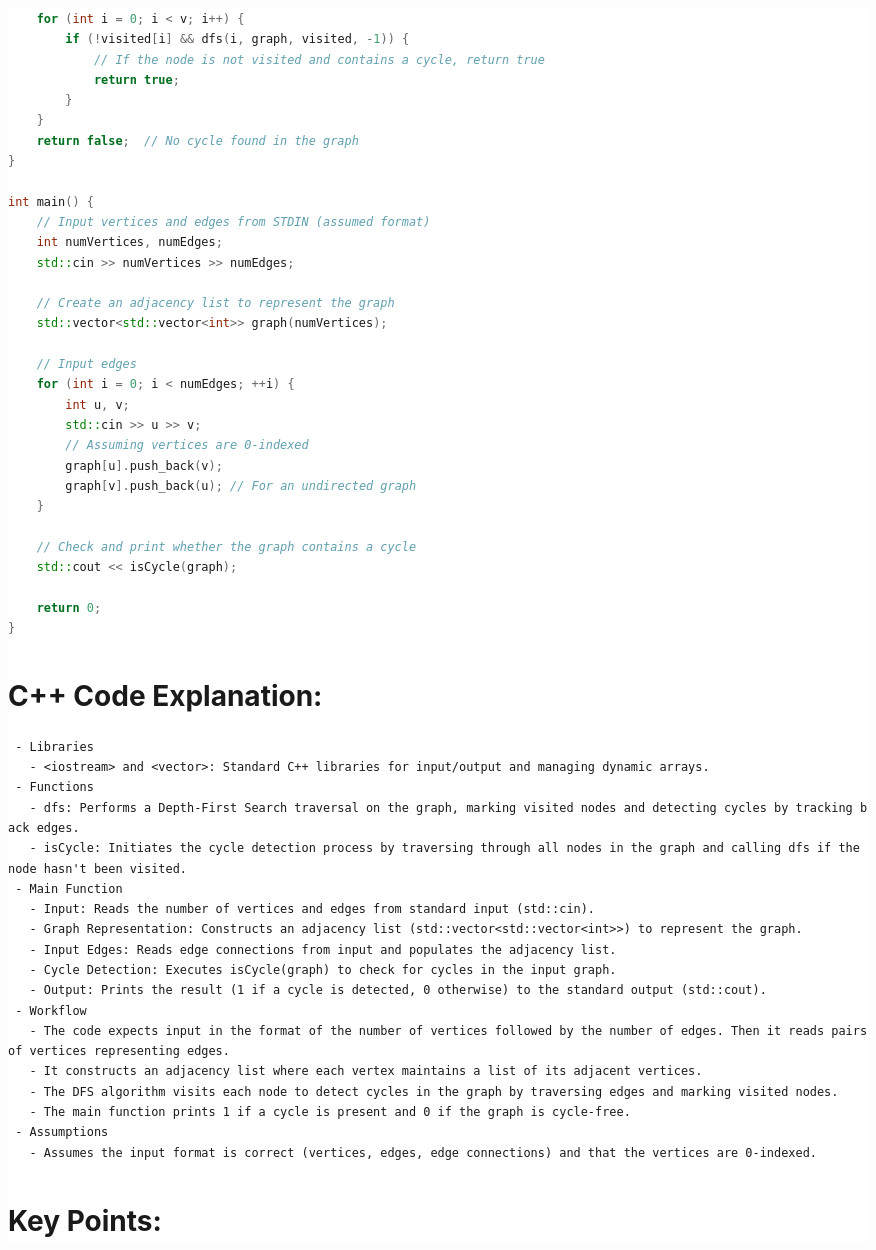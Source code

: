 ```c++
    for (int i = 0; i < v; i++) {
        if (!visited[i] && dfs(i, graph, visited, -1)) {
            // If the node is not visited and contains a cycle, return true
            return true;
        }
    }
    return false;  // No cycle found in the graph
}

int main() {
    // Input vertices and edges from STDIN (assumed format)
    int numVertices, numEdges;
    std::cin >> numVertices >> numEdges;

    // Create an adjacency list to represent the graph
    std::vector<std::vector<int>> graph(numVertices);

    // Input edges
    for (int i = 0; i < numEdges; ++i) {
        int u, v;
        std::cin >> u >> v;
        // Assuming vertices are 0-indexed
        graph[u].push_back(v);
        graph[v].push_back(u); // For an undirected graph
    }

    // Check and print whether the graph contains a cycle
    std::cout << isCycle(graph);

    return 0;
}
```


# C++ Code Explanation:
     - Libraries
       - <iostream> and <vector>: Standard C++ libraries for input/output and managing dynamic arrays.
     - Functions
       - dfs: Performs a Depth-First Search traversal on the graph, marking visited nodes and detecting cycles by tracking back edges.
       - isCycle: Initiates the cycle detection process by traversing through all nodes in the graph and calling dfs if the node hasn't been visited.
     - Main Function
       - Input: Reads the number of vertices and edges from standard input (std::cin).
       - Graph Representation: Constructs an adjacency list (std::vector<std::vector<int>>) to represent the graph.
       - Input Edges: Reads edge connections from input and populates the adjacency list.
       - Cycle Detection: Executes isCycle(graph) to check for cycles in the input graph.
       - Output: Prints the result (1 if a cycle is detected, 0 otherwise) to the standard output (std::cout).
     - Workflow
       - The code expects input in the format of the number of vertices followed by the number of edges. Then it reads pairs of vertices representing edges.
       - It constructs an adjacency list where each vertex maintains a list of its adjacent vertices.
       - The DFS algorithm visits each node to detect cycles in the graph by traversing edges and marking visited nodes.
       - The main function prints 1 if a cycle is present and 0 if the graph is cycle-free.
     - Assumptions
       - Assumes the input format is correct (vertices, edges, edge connections) and that the vertices are 0-indexed.
# Key Points: